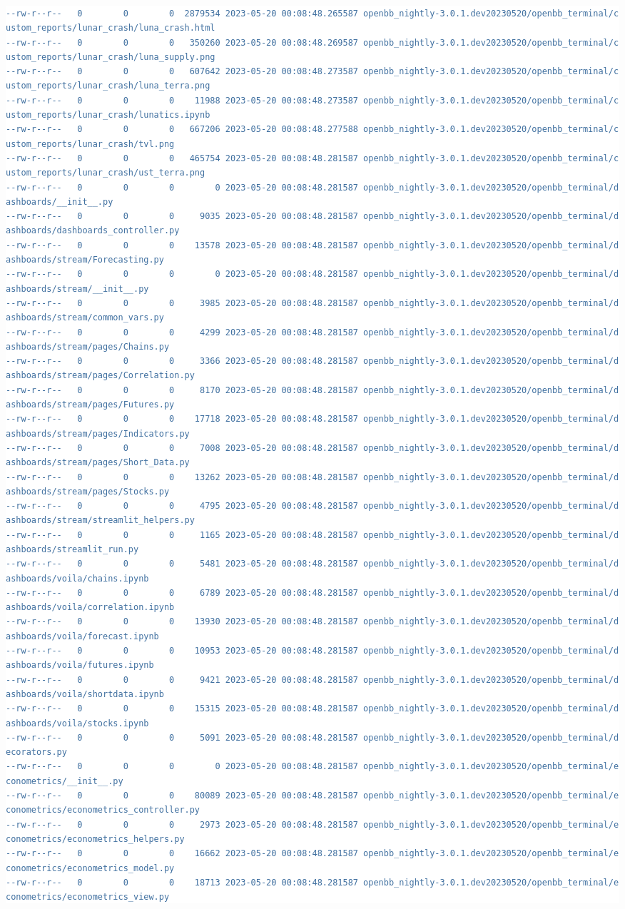 ```diff
--rw-r--r--   0        0        0  2879534 2023-05-20 00:08:48.265587 openbb_nightly-3.0.1.dev20230520/openbb_terminal/custom_reports/lunar_crash/luna_crash.html
--rw-r--r--   0        0        0   350260 2023-05-20 00:08:48.269587 openbb_nightly-3.0.1.dev20230520/openbb_terminal/custom_reports/lunar_crash/luna_supply.png
--rw-r--r--   0        0        0   607642 2023-05-20 00:08:48.273587 openbb_nightly-3.0.1.dev20230520/openbb_terminal/custom_reports/lunar_crash/luna_terra.png
--rw-r--r--   0        0        0    11988 2023-05-20 00:08:48.273587 openbb_nightly-3.0.1.dev20230520/openbb_terminal/custom_reports/lunar_crash/lunatics.ipynb
--rw-r--r--   0        0        0   667206 2023-05-20 00:08:48.277588 openbb_nightly-3.0.1.dev20230520/openbb_terminal/custom_reports/lunar_crash/tvl.png
--rw-r--r--   0        0        0   465754 2023-05-20 00:08:48.281587 openbb_nightly-3.0.1.dev20230520/openbb_terminal/custom_reports/lunar_crash/ust_terra.png
--rw-r--r--   0        0        0        0 2023-05-20 00:08:48.281587 openbb_nightly-3.0.1.dev20230520/openbb_terminal/dashboards/__init__.py
--rw-r--r--   0        0        0     9035 2023-05-20 00:08:48.281587 openbb_nightly-3.0.1.dev20230520/openbb_terminal/dashboards/dashboards_controller.py
--rw-r--r--   0        0        0    13578 2023-05-20 00:08:48.281587 openbb_nightly-3.0.1.dev20230520/openbb_terminal/dashboards/stream/Forecasting.py
--rw-r--r--   0        0        0        0 2023-05-20 00:08:48.281587 openbb_nightly-3.0.1.dev20230520/openbb_terminal/dashboards/stream/__init__.py
--rw-r--r--   0        0        0     3985 2023-05-20 00:08:48.281587 openbb_nightly-3.0.1.dev20230520/openbb_terminal/dashboards/stream/common_vars.py
--rw-r--r--   0        0        0     4299 2023-05-20 00:08:48.281587 openbb_nightly-3.0.1.dev20230520/openbb_terminal/dashboards/stream/pages/Chains.py
--rw-r--r--   0        0        0     3366 2023-05-20 00:08:48.281587 openbb_nightly-3.0.1.dev20230520/openbb_terminal/dashboards/stream/pages/Correlation.py
--rw-r--r--   0        0        0     8170 2023-05-20 00:08:48.281587 openbb_nightly-3.0.1.dev20230520/openbb_terminal/dashboards/stream/pages/Futures.py
--rw-r--r--   0        0        0    17718 2023-05-20 00:08:48.281587 openbb_nightly-3.0.1.dev20230520/openbb_terminal/dashboards/stream/pages/Indicators.py
--rw-r--r--   0        0        0     7008 2023-05-20 00:08:48.281587 openbb_nightly-3.0.1.dev20230520/openbb_terminal/dashboards/stream/pages/Short_Data.py
--rw-r--r--   0        0        0    13262 2023-05-20 00:08:48.281587 openbb_nightly-3.0.1.dev20230520/openbb_terminal/dashboards/stream/pages/Stocks.py
--rw-r--r--   0        0        0     4795 2023-05-20 00:08:48.281587 openbb_nightly-3.0.1.dev20230520/openbb_terminal/dashboards/stream/streamlit_helpers.py
--rw-r--r--   0        0        0     1165 2023-05-20 00:08:48.281587 openbb_nightly-3.0.1.dev20230520/openbb_terminal/dashboards/streamlit_run.py
--rw-r--r--   0        0        0     5481 2023-05-20 00:08:48.281587 openbb_nightly-3.0.1.dev20230520/openbb_terminal/dashboards/voila/chains.ipynb
--rw-r--r--   0        0        0     6789 2023-05-20 00:08:48.281587 openbb_nightly-3.0.1.dev20230520/openbb_terminal/dashboards/voila/correlation.ipynb
--rw-r--r--   0        0        0    13930 2023-05-20 00:08:48.281587 openbb_nightly-3.0.1.dev20230520/openbb_terminal/dashboards/voila/forecast.ipynb
--rw-r--r--   0        0        0    10953 2023-05-20 00:08:48.281587 openbb_nightly-3.0.1.dev20230520/openbb_terminal/dashboards/voila/futures.ipynb
--rw-r--r--   0        0        0     9421 2023-05-20 00:08:48.281587 openbb_nightly-3.0.1.dev20230520/openbb_terminal/dashboards/voila/shortdata.ipynb
--rw-r--r--   0        0        0    15315 2023-05-20 00:08:48.281587 openbb_nightly-3.0.1.dev20230520/openbb_terminal/dashboards/voila/stocks.ipynb
--rw-r--r--   0        0        0     5091 2023-05-20 00:08:48.281587 openbb_nightly-3.0.1.dev20230520/openbb_terminal/decorators.py
--rw-r--r--   0        0        0        0 2023-05-20 00:08:48.281587 openbb_nightly-3.0.1.dev20230520/openbb_terminal/econometrics/__init__.py
--rw-r--r--   0        0        0    80089 2023-05-20 00:08:48.281587 openbb_nightly-3.0.1.dev20230520/openbb_terminal/econometrics/econometrics_controller.py
--rw-r--r--   0        0        0     2973 2023-05-20 00:08:48.281587 openbb_nightly-3.0.1.dev20230520/openbb_terminal/econometrics/econometrics_helpers.py
--rw-r--r--   0        0        0    16662 2023-05-20 00:08:48.281587 openbb_nightly-3.0.1.dev20230520/openbb_terminal/econometrics/econometrics_model.py
--rw-r--r--   0        0        0    18713 2023-05-20 00:08:48.281587 openbb_nightly-3.0.1.dev20230520/openbb_terminal/econometrics/econometrics_view.py
```